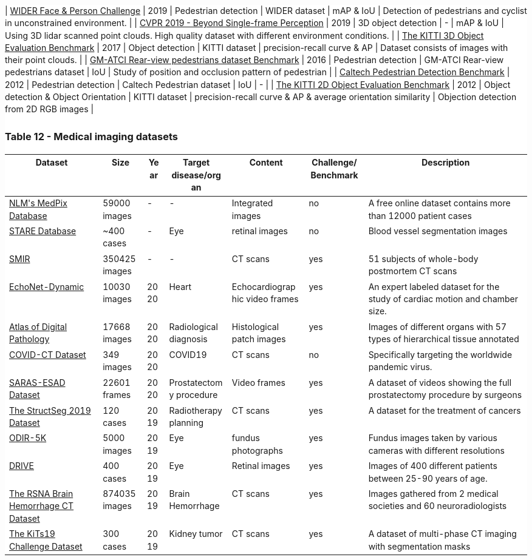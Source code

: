 | [WIDER Face & Person Challenge](https://wider-challenge.org/2019.html) | 2019     | Pedestrian detection                                         | WIDER dataset                         | mAP & IoU                                                    | Detection of pedestrians and cyclist in unconstrained  environment. |
| [CVPR 2019 - Beyond Single-frame Perception](http://wad.ai/2019/index.html) | 2019     | 3D object detection                                          | -                                     | mAP & IoU                                                    | Using 3D lidar scanned point clouds.   High quality dataset with different environment conditions. |
| [The KITTI 3D Object Evaluation Benchmark](http://www.cvlibs.net/datasets/kitti/eval_object.php?obj_benchmark=3d) | 2017     | Object detection                                             | KITTI dataset                         | precision-recall curve & AP                                  | Dataset consists of images with their point clouds.          |
| [GM-ATCI Rear-view pedestrians dataset Benchmark](https://sites.google.com/site/rearviewpeds1/) | 2016     | Pedestrian detection                                         | GM-ATCI Rear-view pedestrians dataset | IoU                                                          | Study of position and occlusion pattern of pedestrian        |
| [Caltech Pedestrian Detection Benchmark](http://www.vision.caltech.edu/Image_Datasets/CaltechPedestrians/) | 2012     | Pedestrian detection                                         | Caltech Pedestrian dataset            | IoU                                                          | -                                                            |
| [The KITTI 2D Object Evaluation Benchmark](http://www.cvlibs.net/datasets/kitti/eval_object.php?obj_benchmark=2d) | 2012     | Object detection & Object Orientation                        | KITTI dataset                         | precision-recall curve & AP    & average orientation similarity | Objection detection from 2D RGB images                       |





### Table 12 - Medical imaging datasets

| **Dataset**                                                  | **Size**      | **Year** | **Target disease/organ** | **Content**                       | **Challenge/**  **Benchmark** | **Description**                                              |
| ------------------------------------------------------------ | ------------- | -------- | ------------------------ | --------------------------------- | ----------------------------- | ------------------------------------------------------------ |
| [NLM's MedPix Database](https://medpix.nlm.nih.gov/home)     | 59000 images  | -        | -                        | Integrated images                 | no                            | A free online dataset contains more than 12000 patient cases |
| [STARE Database](https://cecas.clemson.edu/~ahoover/stare/)  | ~400 cases    | -        | Eye                      | retinal images                    | no                            | Blood vessel segmentation images                             |
| [SMIR](https://www.smir.ch/)                                 | 350425 images | -        | -                        | CT scans                          | yes                           | 51 subjects of whole-body postmortem CT scans                |
| [EchoNet-Dynamic](https://echonet.github.io/dynamic/)        | 10030 images  | 2020     | Heart                    | Echocardiographic video frames    | yes                           | An expert labeled dataset for the study of cardiac motion and  chamber size. |
| [Atlas of Digital Pathology](http://www.dsp.utoronto.ca/projects/ADP/) | 17668 images  | 2020     | Radiological   diagnosis | Histological patch images         | yes                           | Images of different organs with 57 types of hierarchical tissue  annotated |
| [COVID-CT Dataset](https://arxiv.org/abs/2003.13865)         | 349 images    | 2020     | COVID19                  | CT scans                          | no                            | Specifically targeting the worldwide  pandemic virus.        |
| [SARAS-ESAD Dataset](https://saras-esad.grand-challenge.org/Dataset/) | 22601 frames  | 2020     | Prostatectomy procedure  | Video frames                      | yes                           | A dataset of videos showing the full prostatectomy procedure by  surgeons |
| [The StructSeg 2019 Dataset](https://structseg2019.grand-challenge.org/Dataset/) | 120 cases     | 2019     | Radiotherapy planning    | CT scans                          | yes                           | A dataset for the treatment of cancers                       |
| [ODIR-5K](http://academictorrents.com/details/cf3b8d5ecdd4284eb9b3a80fcfe9b1d621548f72) | 5000 images   | 2019     | Eye                      | fundus photographs                | yes                           | Fundus images taken by various cameras with different resolutions |
| [DRIVE](https://drive.grand-challenge.org/)                  | 400 cases     | 2019     | Eye                      | Retinal images                    | yes                           | Images of 400 different patients between 25-90 years of age. |
| [The RSNA Brain Hemorrhage CT Dataset](https://pubs.rsna.org/doi/10.1148/ryai.2020190211) | 874035 images | 2019     | Brain Hemorrhage         | CT scans                          | yes                           | Images gathered from 2 medical societies and 60  neuroradiologists |
| [The KiTs19 Challenge Dataset](https://github.com/neheller/kits19) | 300 cases     | 2019     | Kidney tumor             | CT scans                          | yes                           | A dataset of multi-phase CT imaging with segmentation masks  |